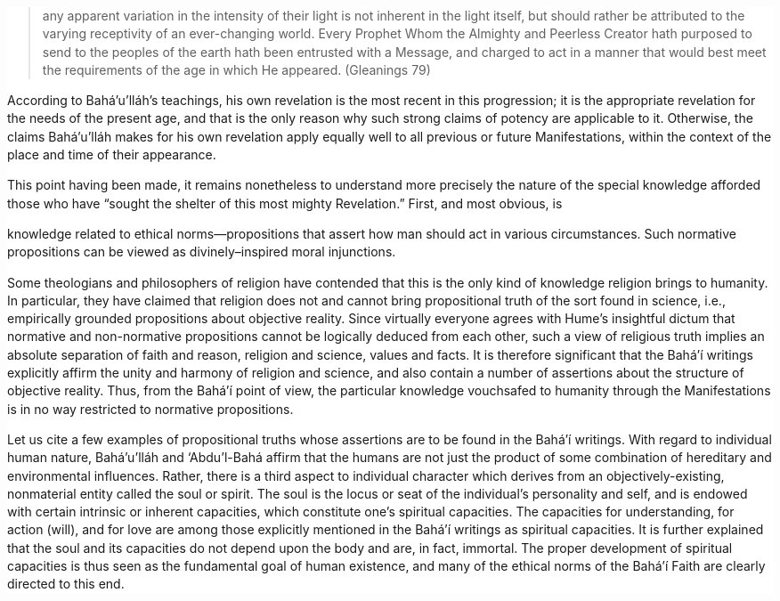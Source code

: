> any apparent variation in the intensity of their light is not inherent in the light itself, but should rather be
> attributed to the varying receptivity of an ever-changing world. Every Prophet Whom the Almighty and
> Peerless Creator hath purposed to send to the peoples of the earth hath been entrusted with a Message, and
> charged to act in a manner that would best meet the requirements of the age in which He appeared. (Gleanings
> 79)

According to Bahá’u’lláh’s teachings, his own revelation is the most recent in this progression; it is the
appropriate revelation for the needs of the present age, and that is the only reason why such strong claims of potency
are applicable to it. Otherwise, the claims Bahá’u’lláh makes for his own revelation apply equally well to all
previous or future Manifestations, within the context of the place and time of their appearance.

This point having been made, it remains nonetheless to understand more precisely the nature of the special
knowledge afforded those who have “sought the shelter of this most mighty Revelation.” First, and most obvious, is

knowledge related to ethical norms—propositions that assert how man should act in various circumstances. Such
normative propositions can be viewed as divinely–inspired moral injunctions.

Some theologians and philosophers of religion have contended that this is the only kind of knowledge religion
brings to humanity. In particular, they have claimed that religion does not and cannot bring propositional truth of
the sort found in science, i.e., empirically grounded propositions about objective reality. Since virtually everyone
agrees with Hume’s insightful dictum that normative and non-normative propositions cannot be logically deduced
from each other, such a view of religious truth implies an absolute separation of faith and reason, religion and
science, values and facts. It is therefore significant that the Bahá’í writings explicitly affirm the unity and harmony
of religion and science, and also contain a number of assertions about the structure of objective reality. Thus, from
the Bahá’í point of view, the particular knowledge vouchsafed to humanity through the Manifestations is in no way
restricted to normative propositions.

Let us cite a few examples of propositional truths whose assertions are to be found in the Bahá’í writings. With
regard to individual human nature, Bahá’u’lláh and ‘Abdu’l-Bahá affirm that the humans are not just the product of
some combination of hereditary and environmental influences. Rather, there is a third aspect to individual character
which derives from an objectively-existing, nonmaterial entity called the soul or spirit. The soul is the locus or seat
of the individual’s personality and self, and is endowed with certain intrinsic or inherent capacities, which constitute
one’s spiritual capacities. The capacities for understanding, for action (will), and for love are among those explicitly
mentioned in the Bahá’í writings as spiritual capacities. It is further explained that the soul and its capacities do not
depend upon the body and are, in fact, immortal. The proper development of spiritual capacities is thus seen as the
fundamental goal of human existence, and many of the ethical norms of the Bahá’í Faith are clearly directed to this
end.
